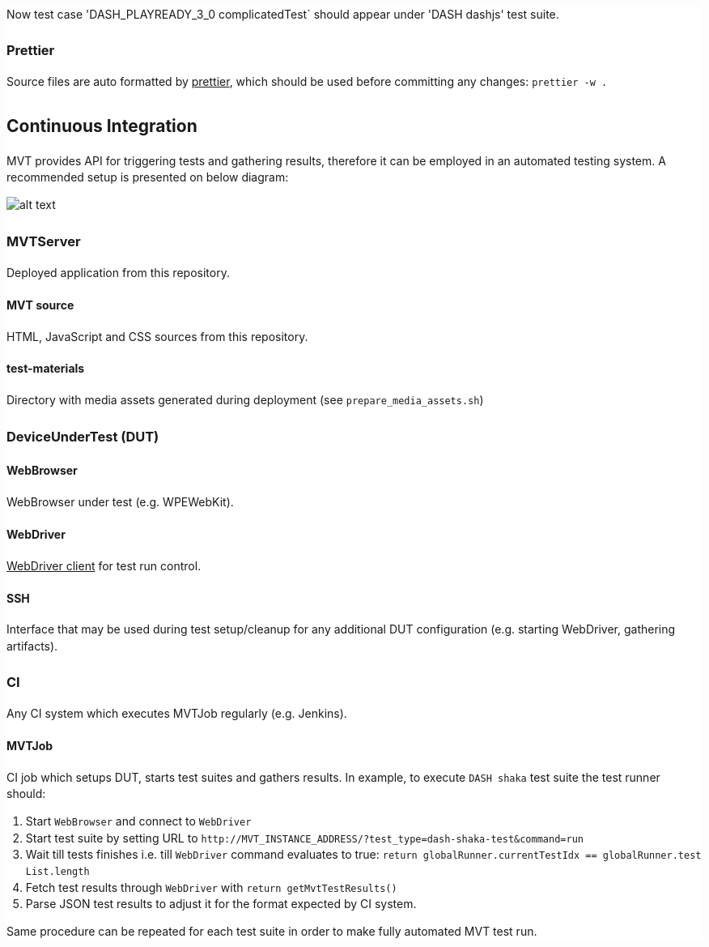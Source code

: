 Now test case 'DASH_PLAYREADY_3_0 complicatedTest` should appear under 'DASH dashjs' test suite.

### Prettier

Source files are auto formatted by [prettier](https://prettier.io/), which should be used before committing any changes:
`prettier -w .`

## Continuous Integration

MVT provides API for triggering tests and gathering results,
therefore it can be employed in an automated testing system.
A recommended setup is presented on below diagram:

![alt text](docs/ci_integration.png "CI integration")

### MVTServer

Deployed application from this repository.

#### MVT source

HTML, JavaScript and CSS sources from this repository.

#### test-materials

Directory with media assets generated during deployment (see `prepare_media_assets.sh`)

### DeviceUnderTest (DUT)

#### WebBrowser

WebBrowser under test (e.g. WPEWebKit).

#### WebDriver

[WebDriver client](https://www.selenium.dev/documentation/webdriver/) for test run control.

#### SSH

Interface that may be used during test setup/cleanup for any additional DUT configuration (e.g. starting WebDriver, gathering artifacts).

### CI

Any CI system which executes MVTJob regularly (e.g. Jenkins).

#### MVTJob

CI job which setups DUT, starts test suites and gathers results.
In example, to execute `DASH shaka` test suite the test runner should:

1. Start `WebBrowser` and connect to `WebDriver`
2. Start test suite by setting URL to `http://MVT_INSTANCE_ADDRESS/?test_type=dash-shaka-test&command=run`
3. Wait till tests finishes i.e. till `WebDriver` command evaluates to true:
   `return globalRunner.currentTestIdx == globalRunner.testList.length`
4. Fetch test results through `WebDriver` with `return getMvtTestResults()`
5. Parse JSON test results to adjust it for the format expected by CI system.

Same procedure can be repeated for each test suite in order to make fully automated MVT test run.
